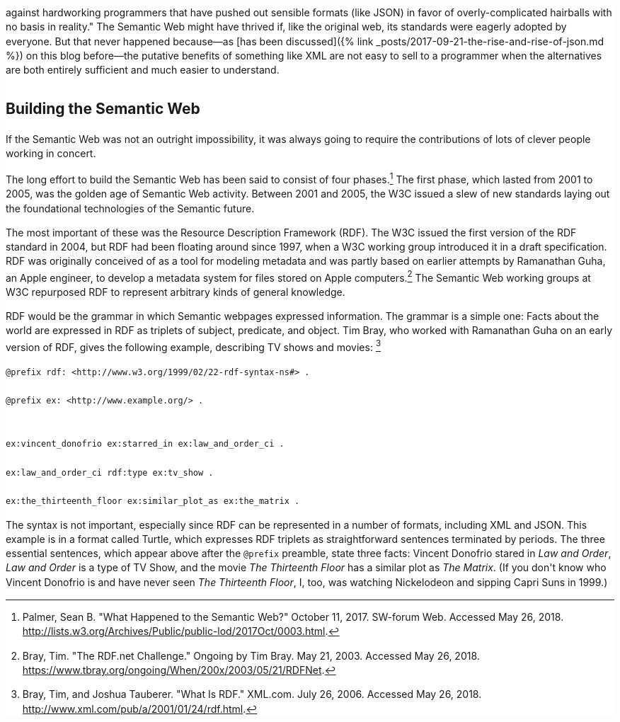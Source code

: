 against hardworking programmers that have pushed out sensible formats (like
JSON) in favor of overly-complicated hairballs with no basis in reality." The
Semantic Web might have thrived if, like the original web, its standards were
eagerly adopted by everyone. But that never happened because—as [has been
discussed]({% link _posts/2017-09-21-the-rise-and-rise-of-json.md %}) on this
blog before—the putative benefits of something like XML are not easy to sell to
a programmer when the alternatives are both entirely sufficient and much easier
to understand.

## Building the Semantic Web
If the Semantic Web was not an outright impossibility, it was always going to
require the contributions of lots of clever people working in concert.

The long effort to build the Semantic Web has been said to consist of four
phases.[^7] The first phase, which lasted from 2001 to 2005, was the golden age
of Semantic Web activity. Between 2001 and 2005, the W3C issued a slew of new
standards laying out the foundational technologies of the Semantic future.

The most important of these was the Resource Description Framework (RDF). The
W3C issued the first version of the RDF standard in 2004, but RDF had been
floating around since 1997, when a W3C working group introduced it in a draft
specification. RDF was originally conceived of as a tool for modeling metadata
and was partly based on earlier attempts by Ramanathan Guha, an Apple engineer,
to develop a metadata system for files stored on Apple computers.[^8] The
Semantic Web working groups at W3C repurposed RDF to represent arbitrary kinds
of general knowledge.

RDF would be the grammar in which Semantic webpages expressed information. The
grammar is a simple one: Facts about the world are expressed in RDF as triplets
of subject, predicate, and object. Tim Bray, who worked with Ramanathan Guha on
an early version of RDF, gives the following example, describing TV shows and
movies: [^9]

```
@prefix rdf: <http://www.w3.org/1999/02/22-rdf-syntax-ns#> .

@prefix ex: <http://www.example.org/> .


ex:vincent_donofrio ex:starred_in ex:law_and_order_ci .

ex:law_and_order_ci rdf:type ex:tv_show .

ex:the_thirteenth_floor ex:similar_plot_as ex:the_matrix .
```

The syntax is not important, especially since RDF can be represented in a
number of formats, including XML and JSON. This example is in a format called
Turtle, which expresses RDF triplets as straightforward sentences terminated by
periods. The three essential sentences, which appear above after the `@prefix`
preamble, state three facts: Vincent Donofrio stared in _Law and Order_, _Law
and Order_ is a type of TV Show, and the movie _The Thirteenth Floor_ has a
similar plot as _The Matrix_. (If you don't know who Vincent Donofrio is and
have never seen _The Thirteenth Floor_, I, too, was watching Nickelodeon and
sipping Capri Suns in 1999.)


[^1]: Berners-Lee, Tim, James Hendler, and Ora Lassila. "The Semantic Web." _Scientific American_, May 2001, <https://www-sop.inria.fr/acacia/cours/essi2006/Scientific%20American_%20Feature%20Article_%20The%20Semantic%20Web_%20May%202001.pdf>.
[^2]: Shannon, Victoria. "A 'more Revolutionary' Web." The New York Times, May 23, 2006. <https://www.nytimes.com/2006/05/23/technology/23iht-web.html>.
[^3]: Doctorow, Cory. "Metacrap: Putting the Torch to Seven Straw-men of the Meta-utopia." August 26, 2001. Accessed May 26, 2018. <https://people.well.com/user/doctorow/metacrap.htm>.
[^4]: Doctorow, Cory. "'Metacrap' and the History of the Semantic Web." [E-mail message]({% link doctorow.txt %}) to author. May 11, 2018.
[^5]: Munat, Ben. "The Lowercase Semantic Web: Using Semantics on the Existing World Wide Web." May 2004. Accessed May 26, 2018. <http://citeseerx.ist.psu.edu/viewdoc/download?doi=10.1.1.85.3445&rep=rep1&type=pdf>.
[^6]: Swartz, Aaron. A Programmable Web: An Unfinished Work. Morgan and Claypool, 2013. March 12, 2013. Accessed May 26, 2018. <https://upload.wikimedia.org/wikipedia/commons/3/3f/Aaron_Swartz_s_A_Programmable_Web_An_Unfinished_Work.pdf>.
[^7]: Palmer, Sean B. "What Happened to the Semantic Web?" October 11, 2017. SW-forum Web. Accessed May 26, 2018. <http://lists.w3.org/Archives/Public/public-lod/2017Oct/0003.html>.
[^8]: Bray, Tim. "The RDF.net Challenge." Ongoing by Tim Bray. May 21, 2003. Accessed May 26, 2018. <https://www.tbray.org/ongoing/When/200x/2003/05/21/RDFNet>.
[^9]: Bray, Tim, and Joshua Tauberer. "What Is RDF." XML.com. July 26, 2006. Accessed May 26, 2018. <http://www.xml.com/pub/a/2001/01/24/rdf.html>.
[^10]: Berners-Lee, Tim. "Linked Data." W3C. June 18, 2009. Accessed May 26, 2018. <https://www.w3.org/DesignIssues/LinkedData.html>.
[^11]: Sporny, Manu. "The Origins of JSON-LD." The Beautiful, Tormented Machine. January 19, 2014. Accessed May 26, 2018. <http://manu.sporny.org/2014/json-ld-origins/>.
[^12]: "Data Model." Schema.org. Accessed May 26, 2018. <http://schema.org/docs/datamodel.html>.
[^13]: Raggett, Dave. "W3C Study of Practices and Tooling for Web Data Standardisation." W3C. December 2017. Accessed May 26, 2018. <https://www.w3.org/2017/12/odi-study/>.
[^14]: Rochkind, Jonathan. "Is the Semantic Web Still a Thing?" Bibliographic Wilderness. October 28, 2014. Accessed May 26, 2018. <https://bibwild.wordpress.com/2014/10/28/is-the-semantic-web-still-a-thing/>.
[^15]: Sporny, Manu. "JSON-LD and Why I Hate the Semantic Web." The Beautiful, Tormented Machine. January 21, 2014. Accessed May 26, 2018. <http://manu.sporny.org/2014/json-ld-origins-2/>.
[^16]: Palmer, Sean B.